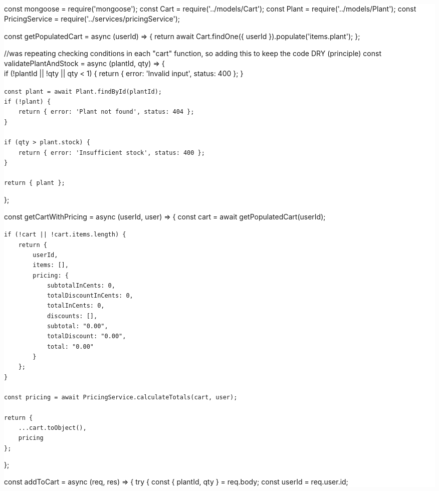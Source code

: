 const mongoose = require('mongoose');
const Cart = require('../models/Cart');
const Plant = require('../models/Plant');
const PricingService = require('../services/pricingService');

const getPopulatedCart = async (userId) => {
    return await Cart.findOne({ userId }).populate('items.plant');
};

//was repeating checking conditions in each "cart" function, so adding this to keep the code DRY (principle)
const validatePlantAndStock = async (plantId, qty) => {    
    if (!plantId || !qty || qty < 1) {
        return { error: 'Invalid input', status: 400 };
    }

    const plant = await Plant.findById(plantId);
    if (!plant) {
        return { error: 'Plant not found', status: 404 };
    }

    if (qty > plant.stock) {
        return { error: 'Insufficient stock', status: 400 };
    }

    return { plant };
};

const getCartWithPricing = async (userId, user) => {
    const cart = await getPopulatedCart(userId);

    if (!cart || !cart.items.length) {
        return {
            userId,
            items: [],
            pricing: {
                subtotalInCents: 0,
                totalDiscountInCents: 0,
                totalInCents: 0,
                discounts: [],
                subtotal: "0.00",
                totalDiscount: "0.00",
                total: "0.00"
            }
        };
    }

    const pricing = await PricingService.calculateTotals(cart, user);

    return {
        ...cart.toObject(),
        pricing
    };
};

const addToCart = async (req, res) => { 
    try {
        const { plantId, qty } = req.body;
        const userId = req.user.id;
